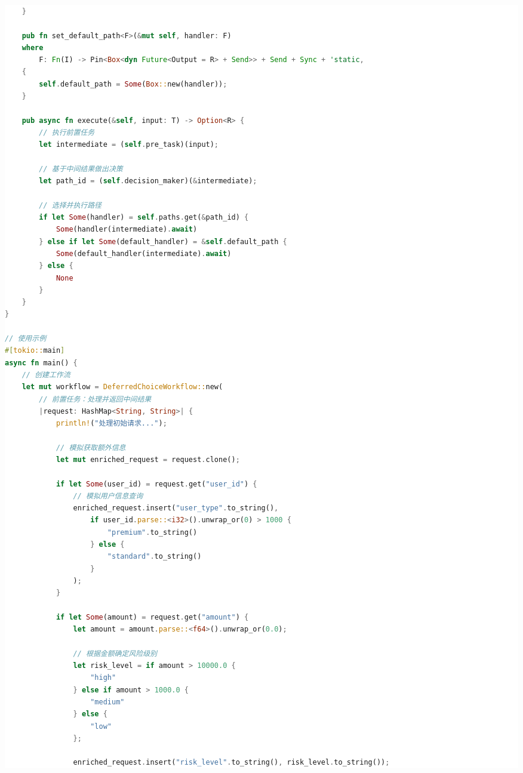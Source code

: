 ```rust
    }
    
    pub fn set_default_path<F>(&mut self, handler: F)
    where
        F: Fn(I) -> Pin<Box<dyn Future<Output = R> + Send>> + Send + Sync + 'static,
    {
        self.default_path = Some(Box::new(handler));
    }
    
    pub async fn execute(&self, input: T) -> Option<R> {
        // 执行前置任务
        let intermediate = (self.pre_task)(input);
        
        // 基于中间结果做出决策
        let path_id = (self.decision_maker)(&intermediate);
        
        // 选择并执行路径
        if let Some(handler) = self.paths.get(&path_id) {
            Some(handler(intermediate).await)
        } else if let Some(default_handler) = &self.default_path {
            Some(default_handler(intermediate).await)
        } else {
            None
        }
    }
}

// 使用示例
#[tokio::main]
async fn main() {
    // 创建工作流
    let mut workflow = DeferredChoiceWorkflow::new(
        // 前置任务：处理并返回中间结果
        |request: HashMap<String, String>| {
            println!("处理初始请求...");
            
            // 模拟获取额外信息
            let mut enriched_request = request.clone();
            
            if let Some(user_id) = request.get("user_id") {
                // 模拟用户信息查询
                enriched_request.insert("user_type".to_string(), 
                    if user_id.parse::<i32>().unwrap_or(0) > 1000 {
                        "premium".to_string()
                    } else {
                        "standard".to_string()
                    }
                );
            }
            
            if let Some(amount) = request.get("amount") {
                let amount = amount.parse::<f64>().unwrap_or(0.0);
                
                // 根据金额确定风险级别
                let risk_level = if amount > 10000.0 {
                    "high"
                } else if amount > 1000.0 {
                    "medium"
                } else {
                    "low"
                };
                
                enriched_request.insert("risk_level".to_string(), risk_level.to_string());
```